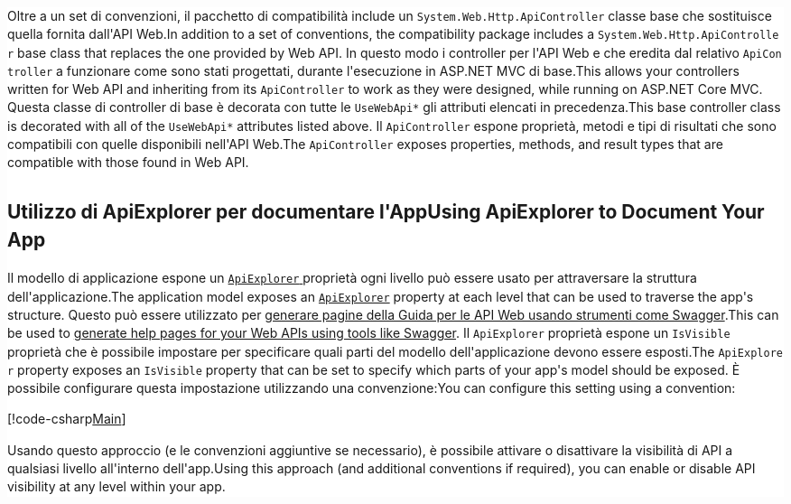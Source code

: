<span data-ttu-id="0cae0-215">Oltre a un set di convenzioni, il pacchetto di compatibilità include un `System.Web.Http.ApiController` classe base che sostituisce quella fornita dall'API Web.</span><span class="sxs-lookup"><span data-stu-id="0cae0-215">In addition to a set of conventions, the compatibility package includes a `System.Web.Http.ApiController` base class that replaces the one provided by Web API.</span></span> <span data-ttu-id="0cae0-216">In questo modo i controller per l'API Web e che eredita dal relativo `ApiController` a funzionare come sono stati progettati, durante l'esecuzione in ASP.NET MVC di base.</span><span class="sxs-lookup"><span data-stu-id="0cae0-216">This allows your controllers written for Web API and inheriting from its `ApiController` to work as they were designed, while running on ASP.NET Core MVC.</span></span> <span data-ttu-id="0cae0-217">Questa classe di controller di base è decorata con tutte le `UseWebApi*` gli attributi elencati in precedenza.</span><span class="sxs-lookup"><span data-stu-id="0cae0-217">This base controller class is decorated with all of the `UseWebApi*` attributes listed above.</span></span> <span data-ttu-id="0cae0-218">Il `ApiController` espone proprietà, metodi e tipi di risultati che sono compatibili con quelle disponibili nell'API Web.</span><span class="sxs-lookup"><span data-stu-id="0cae0-218">The `ApiController` exposes properties, methods, and result types that are compatible with those found in Web API.</span></span>

## <a name="using-apiexplorer-to-document-your-app"></a><span data-ttu-id="0cae0-219">Utilizzo di ApiExplorer per documentare l'App</span><span class="sxs-lookup"><span data-stu-id="0cae0-219">Using ApiExplorer to Document Your App</span></span>

<span data-ttu-id="0cae0-220">Il modello di applicazione espone un [ `ApiExplorer` ](https://docs.microsoft.com/aspnet/core/api/microsoft.aspnetcore.mvc.applicationmodels.apiexplorermodel) proprietà ogni livello può essere usato per attraversare la struttura dell'applicazione.</span><span class="sxs-lookup"><span data-stu-id="0cae0-220">The application model exposes an [`ApiExplorer`](https://docs.microsoft.com/aspnet/core/api/microsoft.aspnetcore.mvc.applicationmodels.apiexplorermodel) property at each level that can be used to traverse the app's structure.</span></span> <span data-ttu-id="0cae0-221">Questo può essere utilizzato per [generare pagine della Guida per le API Web usando strumenti come Swagger](https://docs.microsoft.com/aspnet/core/tutorials/web-api-help-pages-using-swagger).</span><span class="sxs-lookup"><span data-stu-id="0cae0-221">This can be used to [generate help pages for your Web APIs using tools like Swagger](https://docs.microsoft.com/aspnet/core/tutorials/web-api-help-pages-using-swagger).</span></span> <span data-ttu-id="0cae0-222">Il `ApiExplorer` proprietà espone un `IsVisible` proprietà che è possibile impostare per specificare quali parti del modello dell'applicazione devono essere esposti.</span><span class="sxs-lookup"><span data-stu-id="0cae0-222">The `ApiExplorer` property exposes an `IsVisible` property that can be set to specify which parts of your app's model should be exposed.</span></span> <span data-ttu-id="0cae0-223">È possibile configurare questa impostazione utilizzando una convenzione:</span><span class="sxs-lookup"><span data-stu-id="0cae0-223">You can configure this setting using a convention:</span></span>

[!code-csharp[Main](./application-model/sample/src/AppModelSample/Conventions/EnableApiExplorerApplicationConvention.cs)]

<span data-ttu-id="0cae0-224">Usando questo approccio (e le convenzioni aggiuntive se necessario), è possibile attivare o disattivare la visibilità di API a qualsiasi livello all'interno dell'app.</span><span class="sxs-lookup"><span data-stu-id="0cae0-224">Using this approach (and additional conventions if required), you can enable or disable API visibility at any level within your app.</span></span> 
